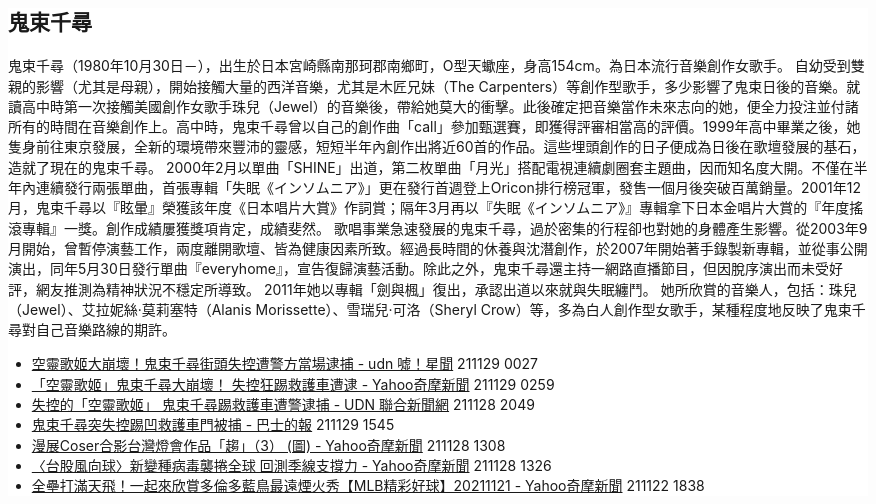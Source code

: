 ## 鬼束千尋

鬼束千尋（1980年10月30日－），出生於日本宮崎縣南那珂郡南鄉町，O型天蠍座，身高154cm。為日本流行音樂創作女歌手。
自幼受到雙親的影響（尤其是母親），開始接觸大量的西洋音樂，尤其是木匠兄妹（The Carpenters）等創作型歌手，多少影響了鬼束日後的音樂。就讀高中時第一次接觸美國創作女歌手珠兒（Jewel）的音樂後，帶給她莫大的衝擊。此後確定把音樂當作未來志向的她，便全力投注並付諸所有的時間在音樂創作上。高中時，鬼束千尋曾以自己的創作曲「call」參加甄選賽，即獲得評審相當高的評價。1999年高中畢業之後，她隻身前往東京發展，全新的環境帶來豐沛的靈感，短短半年內創作出將近60首的作品。這些埋頭創作的日子便成為日後在歌壇發展的基石，造就了現在的鬼束千尋。
2000年2月以單曲「SHINE」出道，第二枚單曲「月光」搭配電視連續劇圈套主題曲，因而知名度大開。不僅在半年內連續發行兩張單曲，首張專輯「失眠《インソムニア》」更在發行首週登上Oricon排行榜冠軍，發售一個月後突破百萬銷量。2001年12月，鬼束千尋以『眩暈』榮獲該年度《日本唱片大賞》作詞賞；隔年3月再以『失眠《インソムニア》』專輯拿下日本金唱片大賞的『年度搖滾專輯』一獎。創作成績屢獲獎項肯定，成績斐然。
歌唱事業急速發展的鬼束千尋，過於密集的行程卻也對她的身體產生影響。從2003年9月開始，曾暫停演藝工作，兩度離開歌壇、皆為健康因素所致。經過長時間的休養與沈潛創作，於2007年開始著手錄製新專輯，並從事公開演出，同年5月30日發行單曲『everyhome』，宣告復歸演藝活動。除此之外，鬼束千尋還主持一網路直播節目，但因脫序演出而未受好評，網友推測為精神狀況不穩定所導致。
2011年她以專輯「劍與楓」復出，承認出道以來就與失眠纏鬥。
她所欣賞的音樂人，包括：珠兒（Jewel）、艾拉妮絲·莫莉塞特（Alanis Morissette）、雪瑞兒·可洛（Sheryl Crow）等，多為白人創作型女歌手，某種程度地反映了鬼束千尋對自己音樂路線的期許。
- [空靈歌姬大崩壞！鬼束千尋街頭失控遭警方當場逮捕 - udn 噓！星聞](https://stars.udn.com/star/story/10092/5923582 "空靈歌姬大崩壞！鬼束千尋街頭失控遭警方當場逮捕 - udn 噓！星聞") 211129 0027
- [「空靈歌姬」鬼束千尋大崩壞！ 失控狂踢救護車遭逮 - Yahoo奇摩新聞](https://tw.tv.yahoo.com/%E7%A9%BA%E9%9D%88%E6%AD%8C%E5%A7%AC-%E9%AC%BC%E6%9D%9F%E5%8D%83%E5%B0%8B%E5%A4%A7%E5%B4%A9%E5%A3%9E-%E5%A4%B1%E6%8E%A7%E7%8B%82%E8%B8%A2%E6%95%91%E8%AD%B7%E8%BB%8A%E9%81%AD%E9%80%AE-052534584.html?chat=1 "「空靈歌姬」鬼束千尋大崩壞！ 失控狂踢救護車遭逮 - Yahoo奇摩新聞") 211129 0259
- [失控的「空靈歌姬」 鬼束千尋踢救護車遭警逮捕 - UDN 聯合新聞網](https://stars.udn.com/star/story/10089/5923217?from=udn-ch1_breaknews-1-cate8-news "失控的「空靈歌姬」 鬼束千尋踢救護車遭警逮捕 - UDN 聯合新聞網") 211128 2049
- [鬼束千尋突失控踢凹救護車門被捕 - 巴士的報](https://www.bastillepost.com/hongkong/article/9709524-%E9%AC%BC%E6%9D%9F%E5%8D%83%E5%B0%8B%E6%83%85%E7%B7%92%E5%A4%B1%E6%8E%A7-%E8%B8%A2%E5%87%B9%E6%95%91%E8%AD%B7%E8%BB%8A%E9%96%80%E8%A2%AB%E8%AD%A6%E6%96%B9%E6%8B%98%E6%8D%95 "鬼束千尋突失控踢凹救護車門被捕 - 巴士的報") 211129 1545
- [漫展Coser合影台灣燈會作品「趨」（3） (圖) - Yahoo奇摩新聞](https://tw.news.yahoo.com/%E6%BC%AB%E5%B1%95coser%E5%90%88%E5%BD%B1%E5%8F%B0%E7%81%A3%E7%87%88%E6%9C%83%E4%BD%9C%E5%93%81-%E8%B6%A8-3-%E5%9C%96-050809004.html "漫展Coser合影台灣燈會作品「趨」（3） (圖) - Yahoo奇摩新聞") 211128 1308
- [〈台股風向球〉新變種病毒襲捲全球 回測季線支撐力 - Yahoo奇摩新聞](https://tw.news.yahoo.com/%E5%8F%B0%E8%82%A1%E9%A2%A8%E5%90%91%E7%90%83-%E6%96%B0%E8%AE%8A%E7%A8%AE%E7%97%85%E6%AF%92%E8%A5%B2%E6%8D%B2%E5%85%A8%E7%90%83-%E5%9B%9E%E6%B8%AC%E5%AD%A3%E7%B7%9A%E6%94%AF%E6%92%90%E5%8A%9B-052608875.html "〈台股風向球〉新變種病毒襲捲全球 回測季線支撐力 - Yahoo奇摩新聞") 211128 1326
- [全壘打滿天飛！一起來欣賞多倫多藍鳥最遠煙火秀【MLB精彩好球】20211121 - Yahoo奇摩新聞](https://tw.news.yahoo.com/%E5%85%A8%E5%A3%98%E6%89%93%E6%BB%BF%E5%A4%A9%E9%A3%9B-%E8%B5%B7%E4%BE%86%E6%AC%A3%E8%B3%9E%E5%A4%9A%E5%80%AB%E5%A4%9A%E8%97%8D%E9%B3%A5%E6%9C%80%E9%81%A0%E7%85%99%E7%81%AB%E7%A7%80-mlb%E7%B2%BE%E5%BD%A9%E5%A5%BD%E7%90%83-20211119-103826437.html "全壘打滿天飛！一起來欣賞多倫多藍鳥最遠煙火秀【MLB精彩好球】20211121 - Yahoo奇摩新聞") 211122 1838

